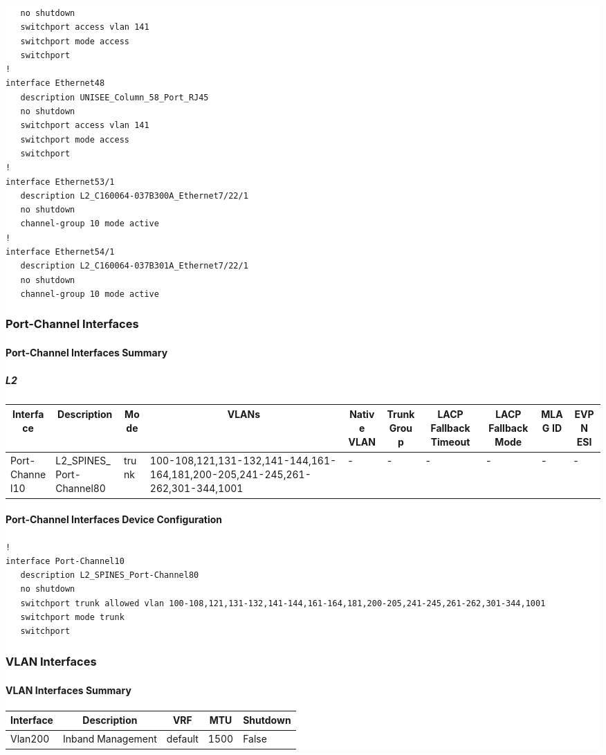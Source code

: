 ```eos
   no shutdown
   switchport access vlan 141
   switchport mode access
   switchport
!
interface Ethernet48
   description UNISEE_Column_58_Port_RJ45
   no shutdown
   switchport access vlan 141
   switchport mode access
   switchport
!
interface Ethernet53/1
   description L2_C160064-037B300A_Ethernet7/22/1
   no shutdown
   channel-group 10 mode active
!
interface Ethernet54/1
   description L2_C160064-037B301A_Ethernet7/22/1
   no shutdown
   channel-group 10 mode active
```

### Port-Channel Interfaces

#### Port-Channel Interfaces Summary

##### L2

| Interface | Description | Mode | VLANs | Native VLAN | Trunk Group | LACP Fallback Timeout | LACP Fallback Mode | MLAG ID | EVPN ESI |
| --------- | ----------- | ---- | ----- | ----------- | ------------| --------------------- | ------------------ | ------- | -------- |
| Port-Channel10 | L2_SPINES_Port-Channel80 | trunk | 100-108,121,131-132,141-144,161-164,181,200-205,241-245,261-262,301-344,1001 | - | - | - | - | - | - |

#### Port-Channel Interfaces Device Configuration

```eos
!
interface Port-Channel10
   description L2_SPINES_Port-Channel80
   no shutdown
   switchport trunk allowed vlan 100-108,121,131-132,141-144,161-164,181,200-205,241-245,261-262,301-344,1001
   switchport mode trunk
   switchport
```

### VLAN Interfaces

#### VLAN Interfaces Summary

| Interface | Description | VRF |  MTU | Shutdown |
| --------- | ----------- | --- | ---- | -------- |
| Vlan200 | Inband Management | default | 1500 | False |
